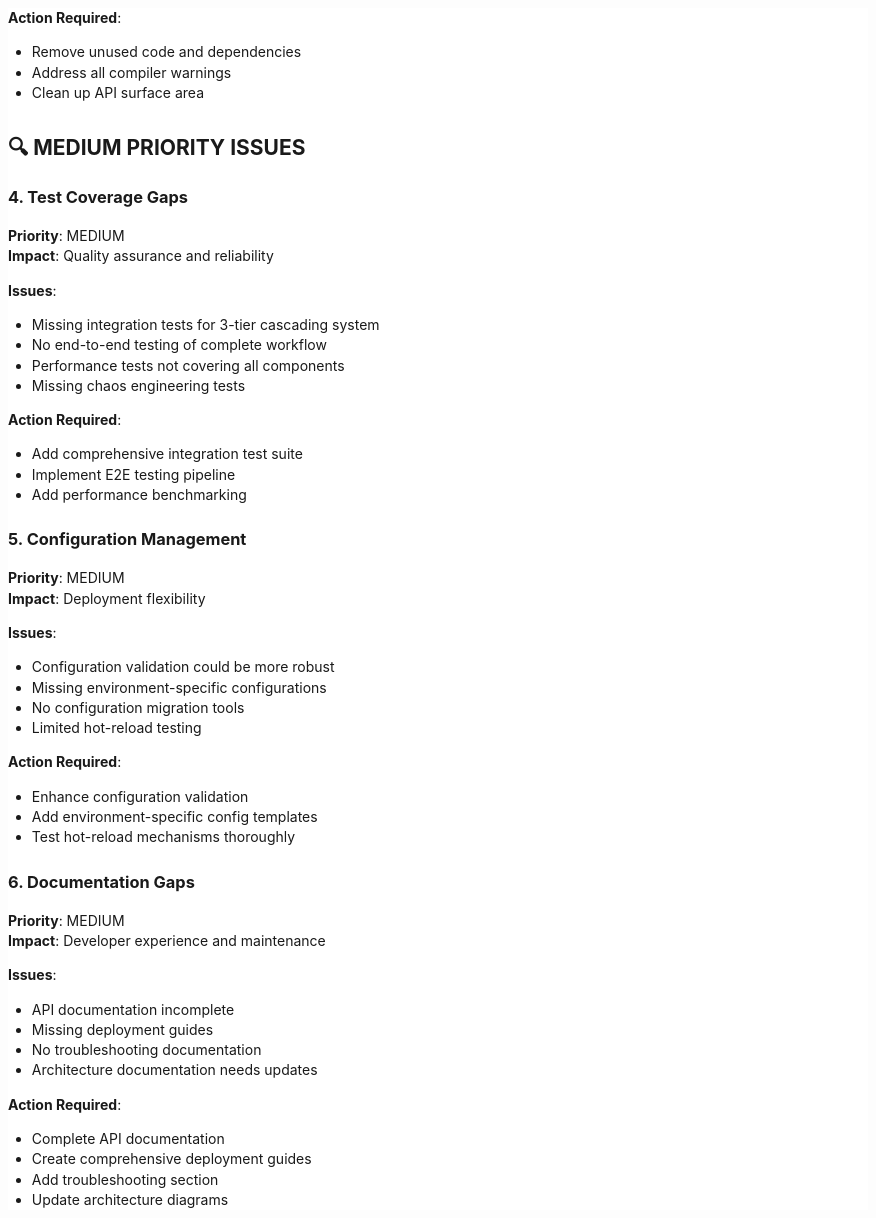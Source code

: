 **Action Required**:
- Remove unused code and dependencies
- Address all compiler warnings
- Clean up API surface area

## 🔍 MEDIUM PRIORITY ISSUES

### 4. Test Coverage Gaps
**Priority**: MEDIUM  
**Impact**: Quality assurance and reliability  

**Issues**:
- Missing integration tests for 3-tier cascading system
- No end-to-end testing of complete workflow
- Performance tests not covering all components
- Missing chaos engineering tests

**Action Required**:
- Add comprehensive integration test suite
- Implement E2E testing pipeline
- Add performance benchmarking

### 5. Configuration Management
**Priority**: MEDIUM  
**Impact**: Deployment flexibility  

**Issues**:
- Configuration validation could be more robust
- Missing environment-specific configurations
- No configuration migration tools
- Limited hot-reload testing

**Action Required**:
- Enhance configuration validation
- Add environment-specific config templates
- Test hot-reload mechanisms thoroughly

### 6. Documentation Gaps
**Priority**: MEDIUM  
**Impact**: Developer experience and maintenance  

**Issues**:
- API documentation incomplete
- Missing deployment guides
- No troubleshooting documentation
- Architecture documentation needs updates

**Action Required**:
- Complete API documentation
- Create comprehensive deployment guides
- Add troubleshooting section
- Update architecture diagrams
